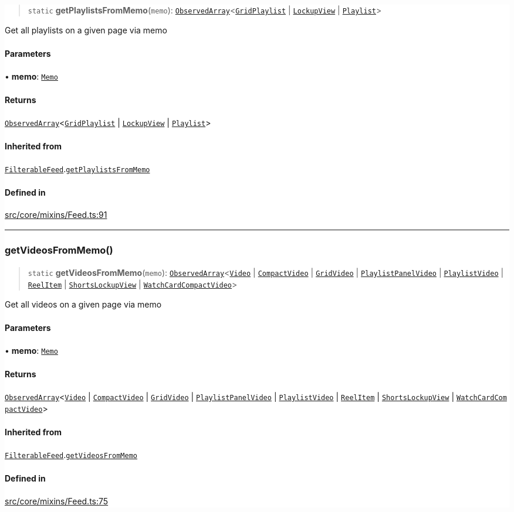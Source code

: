 > `static` **getPlaylistsFromMemo**(`memo`): [`ObservedArray`](../../Helpers/type-aliases/ObservedArray.md)\<[`GridPlaylist`](../../YTNodes/classes/GridPlaylist.md) \| [`LockupView`](../../YTNodes/classes/LockupView.md) \| [`Playlist`](../../YTNodes/classes/Playlist.md)\>

Get all playlists on a given page via memo

#### Parameters

• **memo**: [`Memo`](../../Helpers/classes/Memo.md)

#### Returns

[`ObservedArray`](../../Helpers/type-aliases/ObservedArray.md)\<[`GridPlaylist`](../../YTNodes/classes/GridPlaylist.md) \| [`LockupView`](../../YTNodes/classes/LockupView.md) \| [`Playlist`](../../YTNodes/classes/Playlist.md)\>

#### Inherited from

[`FilterableFeed`](../../Mixins/classes/FilterableFeed.md).[`getPlaylistsFromMemo`](../../Mixins/classes/FilterableFeed.md#getplaylistsfrommemo)

#### Defined in

[src/core/mixins/Feed.ts:91](https://github.com/LuanRT/YouTube.js/blob/fc5571629eca037af7de03f4b903da6add1f300b/src/core/mixins/Feed.ts#L91)

***

### getVideosFromMemo()

> `static` **getVideosFromMemo**(`memo`): [`ObservedArray`](../../Helpers/type-aliases/ObservedArray.md)\<[`Video`](../../YTNodes/classes/Video.md) \| [`CompactVideo`](../../YTNodes/classes/CompactVideo.md) \| [`GridVideo`](../../YTNodes/classes/GridVideo.md) \| [`PlaylistPanelVideo`](../../YTNodes/classes/PlaylistPanelVideo.md) \| [`PlaylistVideo`](../../YTNodes/classes/PlaylistVideo.md) \| [`ReelItem`](../../YTNodes/classes/ReelItem.md) \| [`ShortsLockupView`](../../YTNodes/classes/ShortsLockupView.md) \| [`WatchCardCompactVideo`](../../YTNodes/classes/WatchCardCompactVideo.md)\>

Get all videos on a given page via memo

#### Parameters

• **memo**: [`Memo`](../../Helpers/classes/Memo.md)

#### Returns

[`ObservedArray`](../../Helpers/type-aliases/ObservedArray.md)\<[`Video`](../../YTNodes/classes/Video.md) \| [`CompactVideo`](../../YTNodes/classes/CompactVideo.md) \| [`GridVideo`](../../YTNodes/classes/GridVideo.md) \| [`PlaylistPanelVideo`](../../YTNodes/classes/PlaylistPanelVideo.md) \| [`PlaylistVideo`](../../YTNodes/classes/PlaylistVideo.md) \| [`ReelItem`](../../YTNodes/classes/ReelItem.md) \| [`ShortsLockupView`](../../YTNodes/classes/ShortsLockupView.md) \| [`WatchCardCompactVideo`](../../YTNodes/classes/WatchCardCompactVideo.md)\>

#### Inherited from

[`FilterableFeed`](../../Mixins/classes/FilterableFeed.md).[`getVideosFromMemo`](../../Mixins/classes/FilterableFeed.md#getvideosfrommemo)

#### Defined in

[src/core/mixins/Feed.ts:75](https://github.com/LuanRT/YouTube.js/blob/fc5571629eca037af7de03f4b903da6add1f300b/src/core/mixins/Feed.ts#L75)
